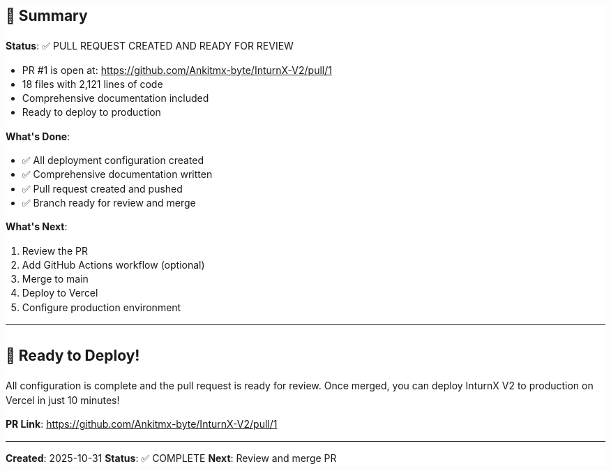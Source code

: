 
## 🎉 Summary

**Status**: ✅ PULL REQUEST CREATED AND READY FOR REVIEW

- PR #1 is open at: https://github.com/Ankitmx-byte/InturnX-V2/pull/1
- 18 files with 2,121 lines of code
- Comprehensive documentation included
- Ready to deploy to production

**What's Done**:
- ✅ All deployment configuration created
- ✅ Comprehensive documentation written
- ✅ Pull request created and pushed
- ✅ Branch ready for review and merge

**What's Next**:
1. Review the PR
2. Add GitHub Actions workflow (optional)
3. Merge to main
4. Deploy to Vercel
5. Configure production environment

---

## 🚀 Ready to Deploy!

All configuration is complete and the pull request is ready for review. Once merged, you can deploy InturnX V2 to production on Vercel in just 10 minutes!

**PR Link**: https://github.com/Ankitmx-byte/InturnX-V2/pull/1

---

**Created**: 2025-10-31
**Status**: ✅ COMPLETE
**Next**: Review and merge PR

